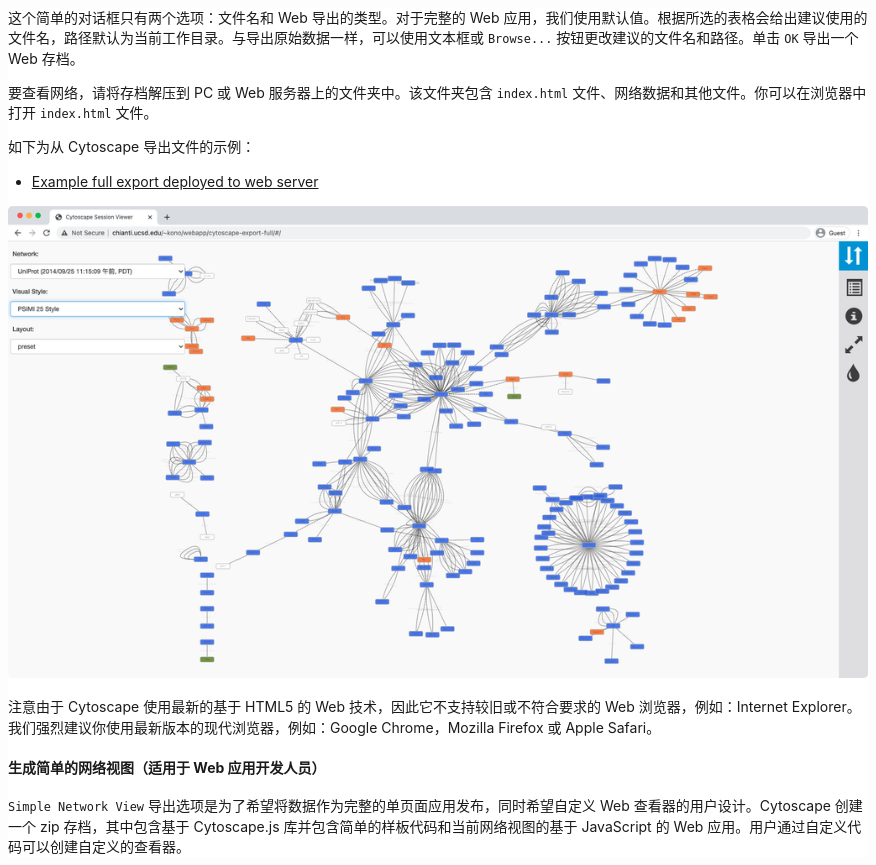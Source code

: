 这个简单的对话框只有两个选项：文件名和 Web 导出的类型。对于完整的 Web 应用，我们使用默认值。根据所选的表格会给出建议使用的文件名，路径默认为当前工作目录。与导出原始数据一样，可以使用文本框或 `Browse...` 按钮更改建议的文件名和路径。单击 `OK` 导出一个 Web 存档。

要查看网络，请将存档解压到 PC 或 Web 服务器上的文件夹中。该文件夹包含 `index.html` 文件、网络数据和其他文件。你可以在浏览器中打开 `index.html` 文件。

如下为从 Cytoscape 导出文件的示例：

- [Example full export deployed to web server](http://chianti.ucsd.edu/~kono/webapp/cytoscape-export-full/)

![](images/export-your-data/web-export-full-2.png)

注意由于 Cytoscape 使用最新的基于 HTML5 的 Web 技术，因此它不支持较旧或不符合要求的 Web 浏览器，例如：Internet Explorer。我们强烈建议你使用最新版本的现代浏览器，例如：Google Chrome，Mozilla Firefox 或 Apple Safari。

#### 生成简单的网络视图（适用于 Web 应用开发人员）

`Simple Network View` 导出选项是为了希望将数据作为完整的单页面应用发布，同时希望自定义 Web 查看器的用户设计。Cytoscape 创建一个 zip 存档，其中包含基于 Cytoscape.js 库并包含简单的样板代码和当前网络视图的基于 JavaScript 的 Web 应用。用户通过自定义代码可以创建自定义的查看器。
